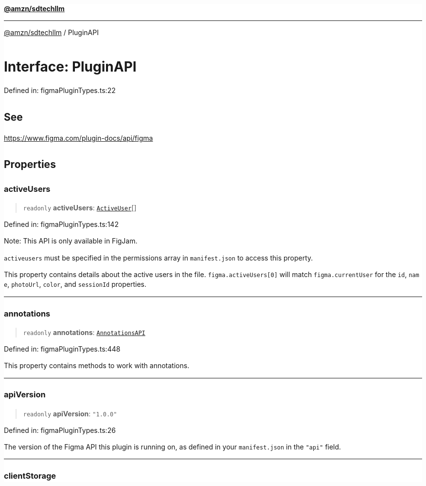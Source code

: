 [**@amzn/sdtechllm**](../README.md)

***

[@amzn/sdtechllm](../README.md) / PluginAPI

# Interface: PluginAPI

Defined in: figmaPluginTypes.ts:22

## See

https://www.figma.com/plugin-docs/api/figma

## Properties

### activeUsers

> `readonly` **activeUsers**: [`ActiveUser`](ActiveUser.md)[]

Defined in: figmaPluginTypes.ts:142

Note: This API is only available in FigJam.

`activeusers` must be specified in the permissions array in `manifest.json` to access this property.

This property contains details about the active users in the file. `figma.activeUsers[0]` will match `figma.currentUser` for the `id`, `name`, `photoUrl`, `color`, and `sessionId` properties.

***

### annotations

> `readonly` **annotations**: [`AnnotationsAPI`](AnnotationsAPI.md)

Defined in: figmaPluginTypes.ts:448

This property contains methods to work with annotations.

***

### apiVersion

> `readonly` **apiVersion**: `"1.0.0"`

Defined in: figmaPluginTypes.ts:26

The version of the Figma API this plugin is running on, as defined in your `manifest.json` in the `"api"` field.

***

### clientStorage
